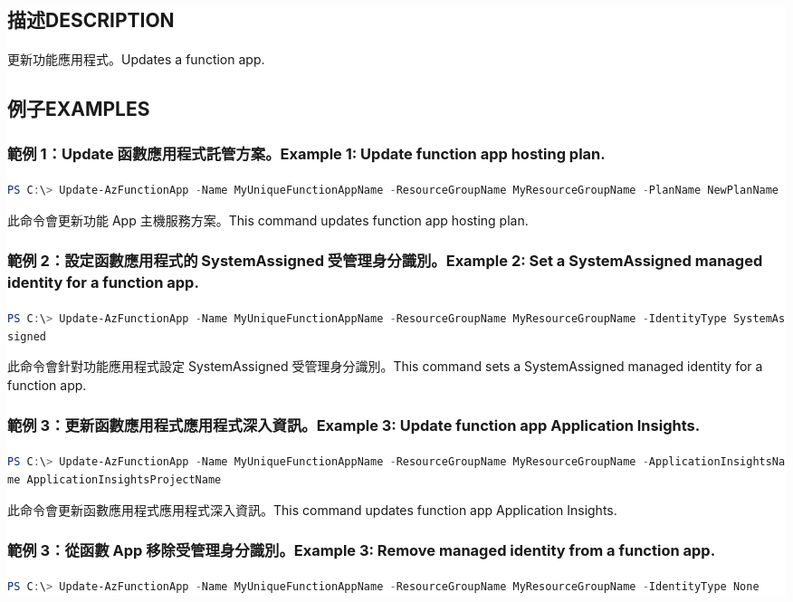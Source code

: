 ## <span data-ttu-id="c39b5-107">描述</span><span class="sxs-lookup"><span data-stu-id="c39b5-107">DESCRIPTION</span></span>
<span data-ttu-id="c39b5-108">更新功能應用程式。</span><span class="sxs-lookup"><span data-stu-id="c39b5-108">Updates a function app.</span></span>

## <span data-ttu-id="c39b5-109">例子</span><span class="sxs-lookup"><span data-stu-id="c39b5-109">EXAMPLES</span></span>

### <span data-ttu-id="c39b5-110">範例 1：Update 函數應用程式託管方案。</span><span class="sxs-lookup"><span data-stu-id="c39b5-110">Example 1: Update function app hosting plan.</span></span>
```powershell
PS C:\> Update-AzFunctionApp -Name MyUniqueFunctionAppName -ResourceGroupName MyResourceGroupName -PlanName NewPlanName 
```

<span data-ttu-id="c39b5-111">此命令會更新功能 App 主機服務方案。</span><span class="sxs-lookup"><span data-stu-id="c39b5-111">This command updates function app hosting plan.</span></span>

### <span data-ttu-id="c39b5-112">範例 2：設定函數應用程式的 SystemAssigned 受管理身分識別。</span><span class="sxs-lookup"><span data-stu-id="c39b5-112">Example 2: Set a SystemAssigned managed identity for a function app.</span></span>
```powershell
PS C:\> Update-AzFunctionApp -Name MyUniqueFunctionAppName -ResourceGroupName MyResourceGroupName -IdentityType SystemAssigned 
```

<span data-ttu-id="c39b5-113">此命令會針對功能應用程式設定 SystemAssigned 受管理身分識別。</span><span class="sxs-lookup"><span data-stu-id="c39b5-113">This command sets a SystemAssigned managed identity for a function app.</span></span>

### <span data-ttu-id="c39b5-114">範例 3：更新函數應用程式應用程式深入資訊。</span><span class="sxs-lookup"><span data-stu-id="c39b5-114">Example 3: Update function app Application Insights.</span></span>
```powershell
PS C:\> Update-AzFunctionApp -Name MyUniqueFunctionAppName -ResourceGroupName MyResourceGroupName -ApplicationInsightsName ApplicationInsightsProjectName 
```

<span data-ttu-id="c39b5-115">此命令會更新函數應用程式應用程式深入資訊。</span><span class="sxs-lookup"><span data-stu-id="c39b5-115">This command updates function app Application Insights.</span></span>

### <span data-ttu-id="c39b5-116">範例 3：從函數 App 移除受管理身分識別。</span><span class="sxs-lookup"><span data-stu-id="c39b5-116">Example 3: Remove managed identity from a function app.</span></span>
```powershell
PS C:\> Update-AzFunctionApp -Name MyUniqueFunctionAppName -ResourceGroupName MyResourceGroupName -IdentityType None 
```
